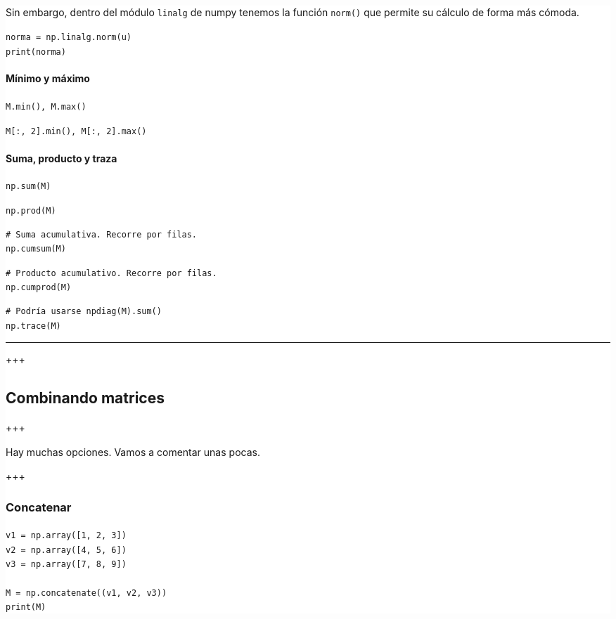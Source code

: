 Sin embargo, dentro del módulo `linalg` de numpy tenemos la función `norm()` que permite su cálculo de forma más cómoda.

```{code-cell} ipython3
norma = np.linalg.norm(u)
print(norma)
```

#### Mínimo y máximo

```{code-cell} ipython3
M.min(), M.max()
```

```{code-cell} ipython3
M[:, 2].min(), M[:, 2].max()
```

#### Suma, producto y traza

```{code-cell} ipython3
np.sum(M)
```

```{code-cell} ipython3
np.prod(M)
```

```{code-cell} ipython3
# Suma acumulativa. Recorre por filas.
np.cumsum(M)
```

```{code-cell} ipython3
# Producto acumulativo. Recorre por filas.
np.cumprod(M)
```

```{code-cell} ipython3
# Podría usarse npdiag(M).sum()
np.trace(M)
```

***
<a id='Combinando_matrices'></a>

+++

## Combinando matrices

+++

Hay muchas opciones. Vamos a comentar unas pocas.

+++

### Concatenar

```{code-cell} ipython3
v1 = np.array([1, 2, 3])
v2 = np.array([4, 5, 6])
v3 = np.array([7, 8, 9])

M = np.concatenate((v1, v2, v3))
print(M)
```
